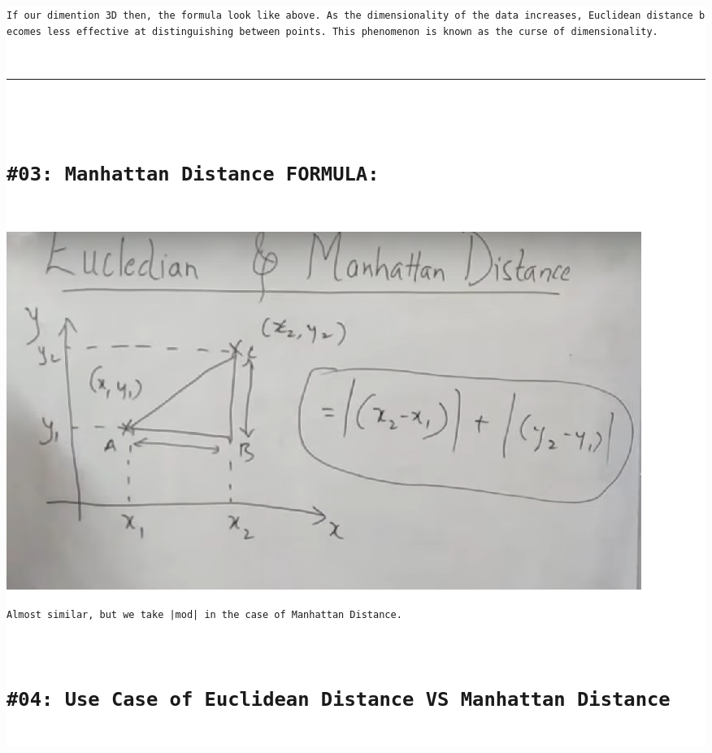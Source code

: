 `If our dimention 3D then, the formula look like above. As the dimensionality of the data increases, Euclidean distance becomes less effective at distinguishing between points. This phenomenon is known as the curse of dimensionality.`



<br>

--- 

<br>
<br>

# `#03: Manhattan Distance FORMULA:`

<br>


![image](img/img03.png)

`Almost similar, but we take |mod| in the case of Manhattan Distance. `



<br>

# `#04: Use Case of Euclidean Distance VS Manhattan Distance`

<br>
